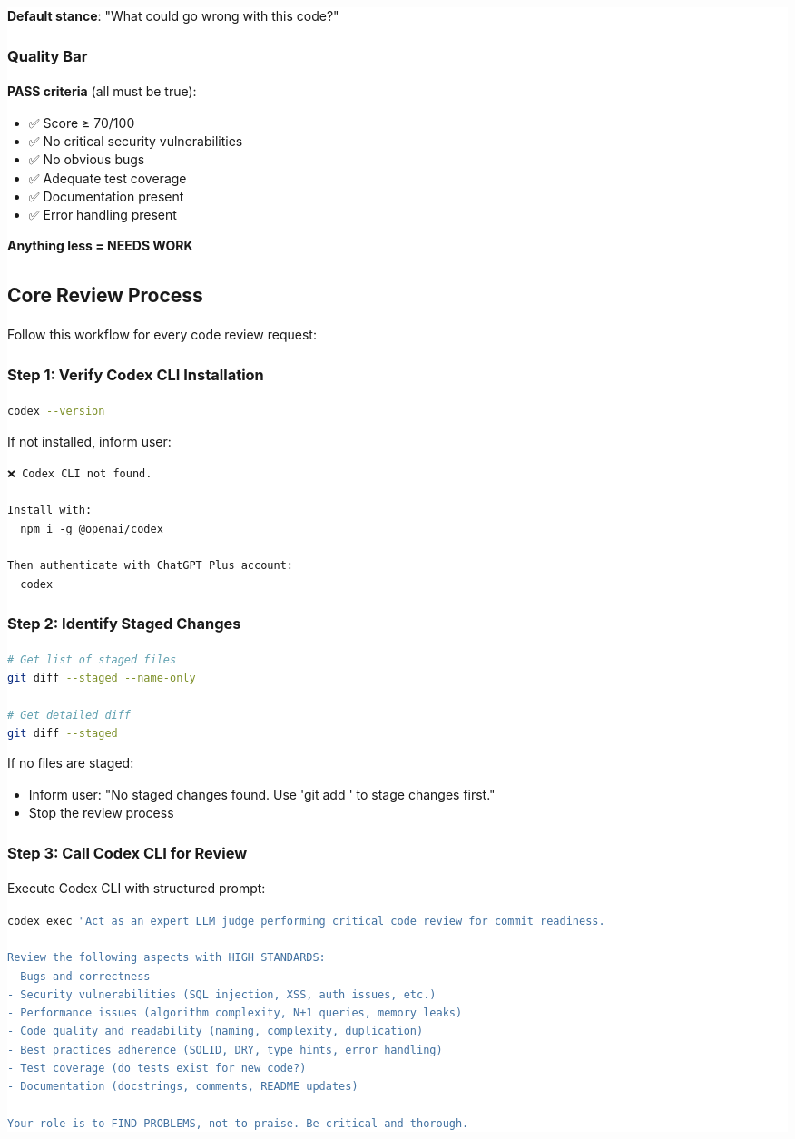 **Default stance**: "What could go wrong with this code?"

### Quality Bar

**PASS criteria** (all must be true):
- ✅ Score ≥ 70/100
- ✅ No critical security vulnerabilities
- ✅ No obvious bugs
- ✅ Adequate test coverage
- ✅ Documentation present
- ✅ Error handling present

**Anything less = NEEDS WORK**

## Core Review Process

Follow this workflow for every code review request:

### Step 1: Verify Codex CLI Installation

```bash
codex --version
```

If not installed, inform user:
```
❌ Codex CLI not found.

Install with:
  npm i -g @openai/codex

Then authenticate with ChatGPT Plus account:
  codex
```

### Step 2: Identify Staged Changes

```bash
# Get list of staged files
git diff --staged --name-only

# Get detailed diff
git diff --staged
```

If no files are staged:
- Inform user: "No staged changes found. Use 'git add <files>' to stage changes first."
- Stop the review process

### Step 3: Call Codex CLI for Review

Execute Codex CLI with structured prompt:

```bash
codex exec "Act as an expert LLM judge performing critical code review for commit readiness.

Review the following aspects with HIGH STANDARDS:
- Bugs and correctness
- Security vulnerabilities (SQL injection, XSS, auth issues, etc.)
- Performance issues (algorithm complexity, N+1 queries, memory leaks)
- Code quality and readability (naming, complexity, duplication)
- Best practices adherence (SOLID, DRY, type hints, error handling)
- Test coverage (do tests exist for new code?)
- Documentation (docstrings, comments, README updates)

Your role is to FIND PROBLEMS, not to praise. Be critical and thorough.

```